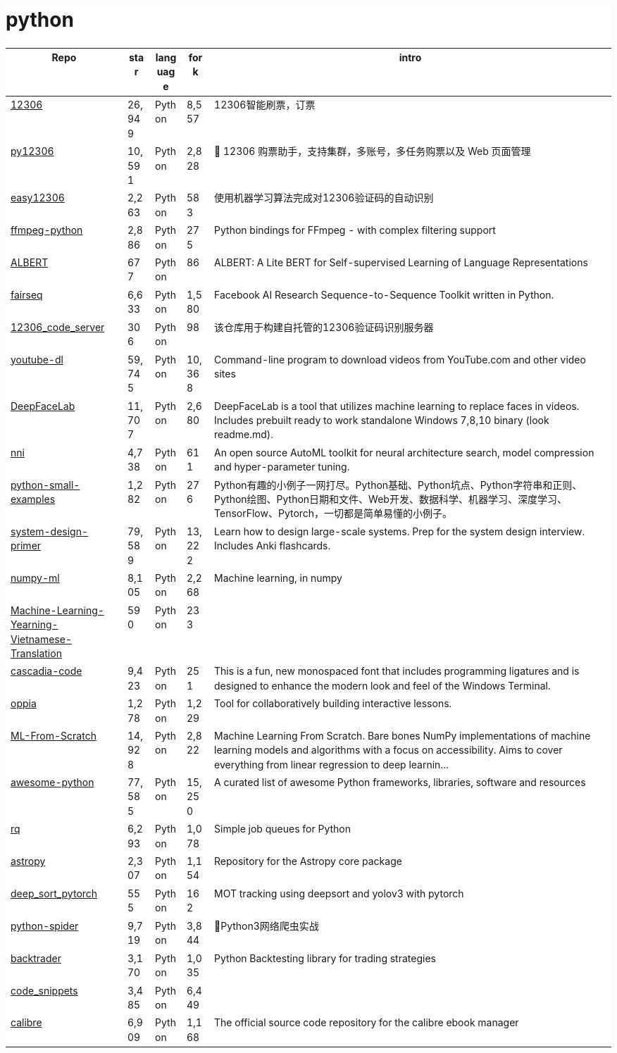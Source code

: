 
# python

Repo|star|language|fork|intro
-|-|-|-|-
[12306](https://github.com/testerSunshine/12306)|26,949|Python|8,557|12306智能刷票，订票
[py12306](https://github.com/pjialin/py12306)|10,591|Python|2,828|🚂 12306 购票助手，支持集群，多账号，多任务购票以及 Web 页面管理
[easy12306](https://github.com/zhaipro/easy12306)|2,263|Python|583|使用机器学习算法完成对12306验证码的自动识别
[ffmpeg-python](https://github.com/kkroening/ffmpeg-python)|2,886|Python|275|Python bindings for FFmpeg - with complex filtering support
[ALBERT](https://github.com/google-research/ALBERT)|677|Python|86|ALBERT: A Lite BERT for Self-supervised Learning of Language Representations
[fairseq](https://github.com/pytorch/fairseq)|6,633|Python|1,580|Facebook AI Research Sequence-to-Sequence Toolkit written in Python.
[12306_code_server](https://github.com/YinAoXiong/12306_code_server)|306|Python|98|该仓库用于构建自托管的12306验证码识别服务器
[youtube-dl](https://github.com/ytdl-org/youtube-dl)|59,745|Python|10,368|Command-line program to download videos from YouTube.com and other video sites
[DeepFaceLab](https://github.com/iperov/DeepFaceLab)|11,707|Python|2,680|DeepFaceLab is a tool that utilizes machine learning to replace faces in videos. Includes prebuilt ready to work standalone Windows 7,8,10 binary (look readme.md).
[nni](https://github.com/microsoft/nni)|4,738|Python|611|An open source AutoML toolkit for neural architecture search, model compression and hyper-parameter tuning.
[python-small-examples](https://github.com/jackzhenguo/python-small-examples)|1,282|Python|276|Python有趣的小例子一网打尽。Python基础、Python坑点、Python字符串和正则、Python绘图、Python日期和文件、Web开发、数据科学、机器学习、深度学习、TensorFlow、Pytorch，一切都是简单易懂的小例子。
[system-design-primer](https://github.com/donnemartin/system-design-primer)|79,589|Python|13,222|Learn how to design large-scale systems. Prep for the system design interview. Includes Anki flashcards.
[numpy-ml](https://github.com/ddbourgin/numpy-ml)|8,105|Python|2,268|Machine learning, in numpy
[Machine-Learning-Yearning-Vietnamese-Translation](https://github.com/aivivn/Machine-Learning-Yearning-Vietnamese-Translation)|590|Python|233|
[cascadia-code](https://github.com/microsoft/cascadia-code)|9,423|Python|251|This is a fun, new monospaced font that includes programming ligatures and is designed to enhance the modern look and feel of the Windows Terminal.
[oppia](https://github.com/oppia/oppia)|1,278|Python|1,229|Tool for collaboratively building interactive lessons.
[ML-From-Scratch](https://github.com/eriklindernoren/ML-From-Scratch)|14,928|Python|2,822|Machine Learning From Scratch. Bare bones NumPy implementations of machine learning models and algorithms with a focus on accessibility. Aims to cover everything from linear regression to deep learnin...
[awesome-python](https://github.com/vinta/awesome-python)|77,585|Python|15,250|A curated list of awesome Python frameworks, libraries, software and resources
[rq](https://github.com/rq/rq)|6,293|Python|1,078|Simple job queues for Python
[astropy](https://github.com/astropy/astropy)|2,307|Python|1,154|Repository for the Astropy core package
[deep_sort_pytorch](https://github.com/ZQPei/deep_sort_pytorch)|555|Python|162|MOT tracking using deepsort and yolov3 with pytorch
[python-spider](https://github.com/Jack-Cherish/python-spider)|9,719|Python|3,844|🌈Python3网络爬虫实战
[backtrader](https://github.com/backtrader/backtrader)|3,170|Python|1,035|Python Backtesting library for trading strategies
[code_snippets](https://github.com/CoreyMSchafer/code_snippets)|3,485|Python|6,449|
[calibre](https://github.com/kovidgoyal/calibre)|6,909|Python|1,168|The official source code repository for the calibre ebook manager
